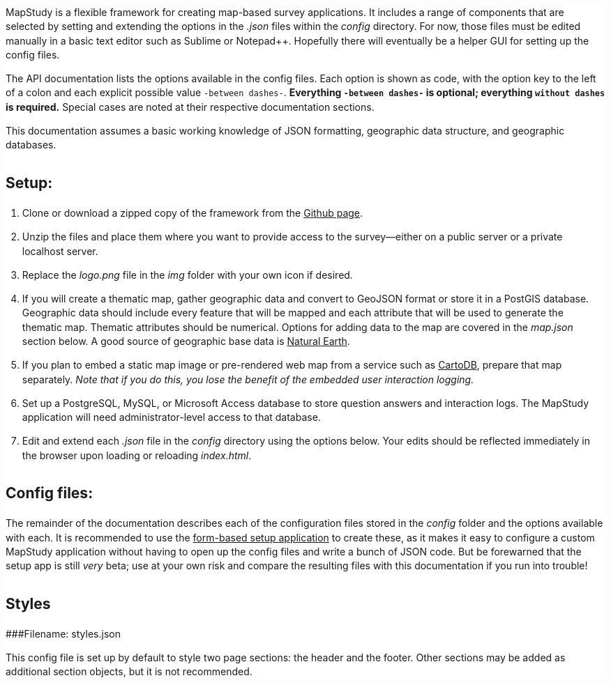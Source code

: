 MapStudy is a flexible framework for creating map-based survey applications. It includes a range of components that are selected by setting and extending the options in the *.json* files within the *config* directory. For now, those files must be edited manually in a basic text editor such as Sublime or Notepad++. Hopefully there will eventually be a helper GUI for setting up the config files.

The API documentation lists the options available in the config files. Each option is shown as code, with the option key to the left of a colon and each explicit possible value `-between dashes-`. **Everything `-between dashes-` is optional; everything `without dashes` is required.** Special cases are noted at their respective documentation sections.

This documentation assumes a basic working knowledge of JSON formatting, geographic data structure, and geographic databases.

## Setup:

1. Clone or download a zipped copy of the framework from the [Github page](https://github.com/uwcart/mapstudy).

2. Unzip the files and place them where you want to provide access to the survey&mdash;either on a public server or a private localhost server.

3. Replace the *logo.png* file in the *img* folder with your own icon if desired.

4. If you will create a thematic map, gather geographic data and convert to GeoJSON format or store it in a PostGIS database. Geographic data should include every feature that will be mapped and each attribute that will be used to generate the thematic map. Thematic attributes should be numerical. Options for adding data to the map are covered in the *map.json* section below. A good source of geographic base data is [Natural Earth](http://www.naturalearthdata.com/).

5. If you plan to embed a static map image or pre-rendered web map from a service such as [CartoDB](https://cartodb.com/), prepare that map separately. *Note that if you do this, you lose the benefit of the embedded user interaction logging.*

6. Set up a PostgreSQL, MySQL, or Microsoft Access database to store question answers and interaction logs. The MapStudy application will need administrator-level access to that database.

7. Edit and extend each *.json* file in the *config* directory using the options below. Your edits should be reflected immediately in the browser upon loading or reloading *index.html*.

## Config files:

The remainder of the documentation describes each of the configuration files stored in the *config* folder and the options available with each. It is recommended to use the [form-based setup application](http://grad.geography.wisc.edu/cmsack/mapstudy/setup/) to create these, as it makes it easy to configure a custom MapStudy application without having to open up the config files and write a bunch of JSON code. But be forewarned that the setup app is still *very* beta; use at your own risk and compare the resulting files with this documentation if you run into trouble!

## Styles
###Filename: styles.json

This config file is set up by default to style two page sections: the header and the footer. Other sections may be added as additional section objects, but it is not recommended.
